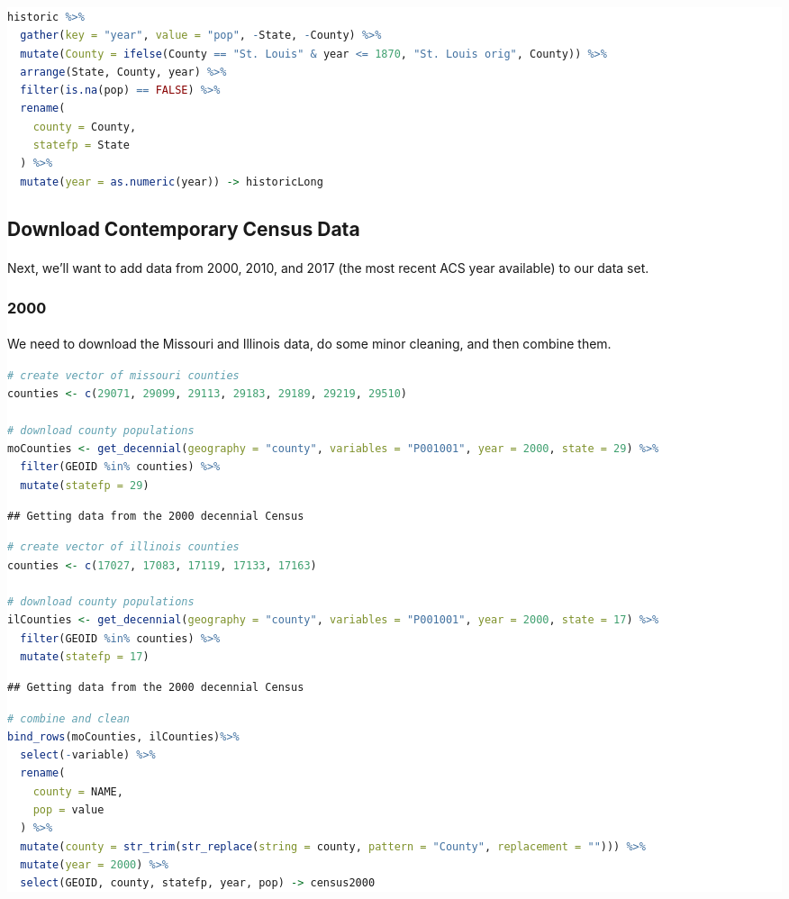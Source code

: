 ``` r
historic %>%
  gather(key = "year", value = "pop", -State, -County) %>%
  mutate(County = ifelse(County == "St. Louis" & year <= 1870, "St. Louis orig", County)) %>%
  arrange(State, County, year) %>%
  filter(is.na(pop) == FALSE) %>%
  rename(
    county = County,
    statefp = State
  ) %>%
  mutate(year = as.numeric(year)) -> historicLong
```

## Download Contemporary Census Data

Next, we’ll want to add data from 2000, 2010, and 2017 (the most recent
ACS year available) to our data set.

### 2000

We need to download the Missouri and Illinois data, do some minor
cleaning, and then combine them.

``` r
# create vector of missouri counties
counties <- c(29071, 29099, 29113, 29183, 29189, 29219, 29510)

# download county populations
moCounties <- get_decennial(geography = "county", variables = "P001001", year = 2000, state = 29) %>%
  filter(GEOID %in% counties) %>%
  mutate(statefp = 29)
```

    ## Getting data from the 2000 decennial Census

``` r
# create vector of illinois counties
counties <- c(17027, 17083, 17119, 17133, 17163)

# download county populations
ilCounties <- get_decennial(geography = "county", variables = "P001001", year = 2000, state = 17) %>%
  filter(GEOID %in% counties) %>%
  mutate(statefp = 17)
```

    ## Getting data from the 2000 decennial Census

``` r
# combine and clean
bind_rows(moCounties, ilCounties)%>%
  select(-variable) %>%
  rename(
    county = NAME,
    pop = value
  ) %>%
  mutate(county = str_trim(str_replace(string = county, pattern = "County", replacement = ""))) %>%
  mutate(year = 2000) %>%
  select(GEOID, county, statefp, year, pop) -> census2000
```
